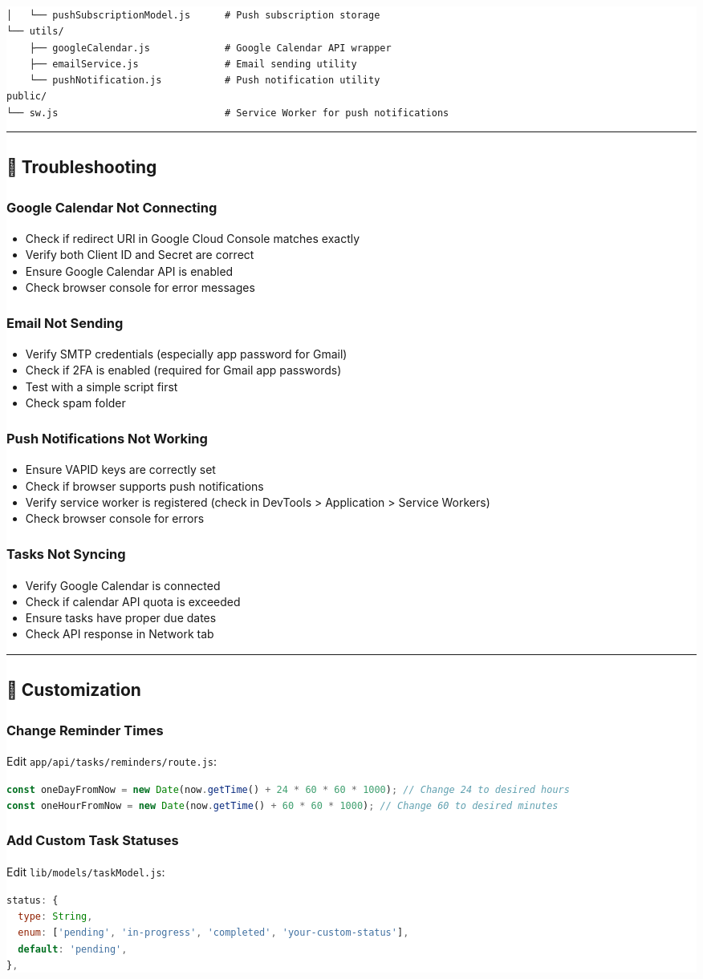 ```
│   └── pushSubscriptionModel.js      # Push subscription storage
└── utils/
    ├── googleCalendar.js             # Google Calendar API wrapper
    ├── emailService.js               # Email sending utility
    └── pushNotification.js           # Push notification utility
public/
└── sw.js                             # Service Worker for push notifications
```

---

## 🐛 Troubleshooting

### Google Calendar Not Connecting
- Check if redirect URI in Google Cloud Console matches exactly
- Verify both Client ID and Secret are correct
- Ensure Google Calendar API is enabled
- Check browser console for error messages

### Email Not Sending
- Verify SMTP credentials (especially app password for Gmail)
- Check if 2FA is enabled (required for Gmail app passwords)
- Test with a simple script first
- Check spam folder

### Push Notifications Not Working
- Ensure VAPID keys are correctly set
- Check if browser supports push notifications
- Verify service worker is registered (check in DevTools > Application > Service Workers)
- Check browser console for errors

### Tasks Not Syncing
- Verify Google Calendar is connected
- Check if calendar API quota is exceeded
- Ensure tasks have proper due dates
- Check API response in Network tab

---

## 🎨 Customization

### Change Reminder Times
Edit `app/api/tasks/reminders/route.js`:
```javascript
const oneDayFromNow = new Date(now.getTime() + 24 * 60 * 60 * 1000); // Change 24 to desired hours
const oneHourFromNow = new Date(now.getTime() + 60 * 60 * 1000); // Change 60 to desired minutes
```

### Add Custom Task Statuses
Edit `lib/models/taskModel.js`:
```javascript
status: {
  type: String,
  enum: ['pending', 'in-progress', 'completed', 'your-custom-status'],
  default: 'pending',
},
```
